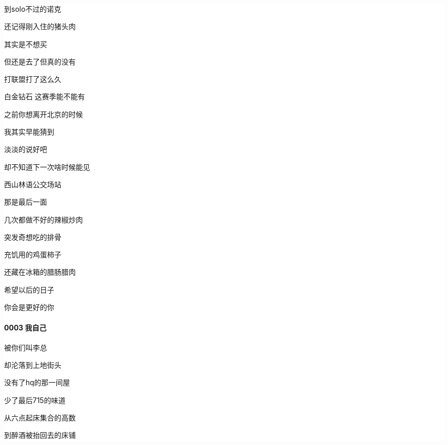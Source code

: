 到solo不过的诺克



还记得刚入住的猪头肉

其实是不想买

但还是去了但真的没有



打联盟打了这么久

白金钻石 这赛季能不能有



之前你想离开北京的时候

我其实早能猜到



淡淡的说好吧

却不知道下一次啥时候能见

西山林语公交场站

那是最后一面



几次都做不好的辣椒炒肉

突发奇想吃的排骨

充饥用的鸡蛋柿子

还藏在冰箱的腊肠腊肉



希望以后的日子

你会是更好的你



#### 0003 我自己



被你们叫李总

却沦落到上地街头



没有了hq的那一间屋

少了最后715的味道



从六点起床集合的高数

到醉酒被抬回去的床铺

